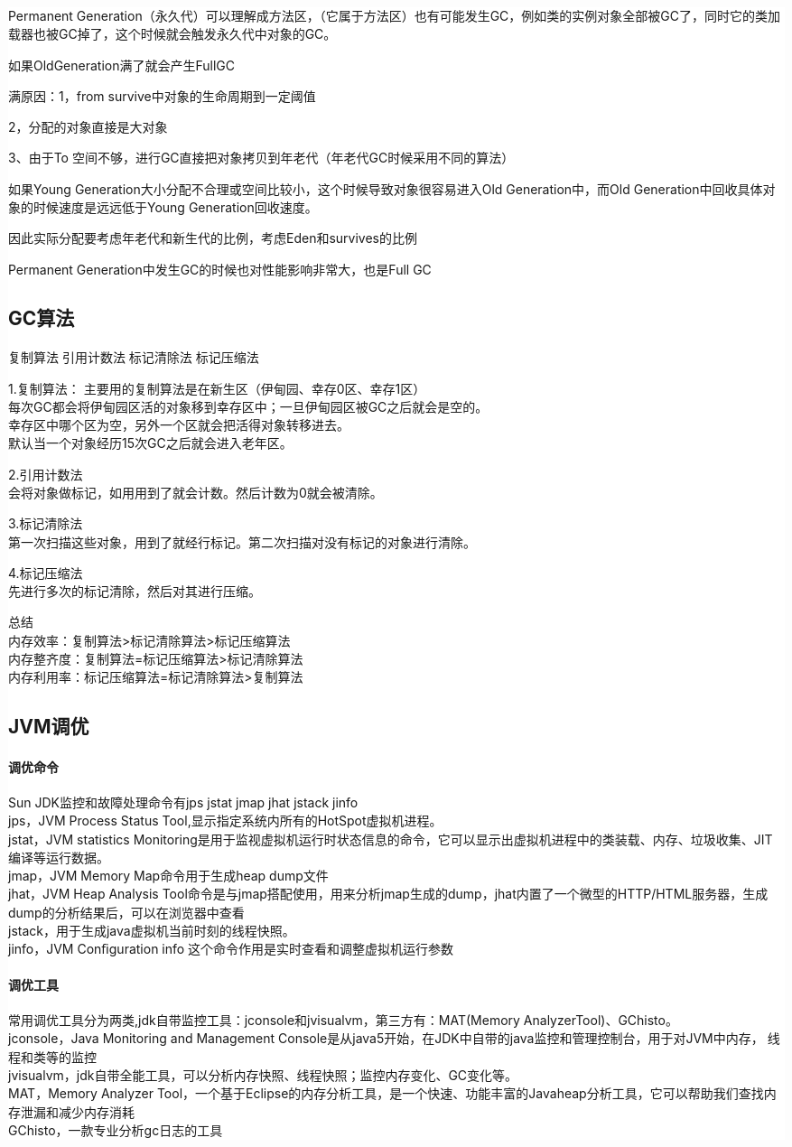 Permanent Generation（永久代）可以理解成方法区，（它属于方法区）也有可能发生GC，例如类的实例对象全部被GC了，同时它的类加载器也被GC掉了，这个时候就会触发永久代中对象的GC。

如果OldGeneration满了就会产生FullGC

满原因：1，from survive中对象的生命周期到一定阈值

2，分配的对象直接是大对象

3、由于To 空间不够，进行GC直接把对象拷贝到年老代（年老代GC时候采用不同的算法）

如果Young Generation大小分配不合理或空间比较小，这个时候导致对象很容易进入Old Generation中，而Old Generation中回收具体对象的时候速度是远远低于Young Generation回收速度。

因此实际分配要考虑年老代和新生代的比例，考虑Eden和survives的比例

Permanent Generation中发生GC的时候也对性能影响非常大，也是Full GC


## GC算法
复制算法
引用计数法
标记清除法
标记压缩法

1.复制算法：
主要用的复制算法是在新生区（伊甸园、幸存0区、幸存1区）  
每次GC都会将伊甸园区活的对象移到幸存区中；一旦伊甸园区被GC之后就会是空的。  
幸存区中哪个区为空，另外一个区就会把活得对象转移进去。  
默认当一个对象经历15次GC之后就会进入老年区。 

2.引用计数法   
会将对象做标记，如用用到了就会计数。然后计数为0就会被清除。 

3.标记清除法   
第一次扫描这些对象，用到了就经行标记。第二次扫描对没有标记的对象进行清除。
 
4.标记压缩法   
先进行多次的标记清除，然后对其进行压缩。
 
总结    
内存效率：复制算法>标记清除算法>标记压缩算法   
内存整齐度：复制算法=标记压缩算法>标记清除算法   
内存利用率：标记压缩算法=标记清除算法>复制算法

## JVM调优
#### 调优命令   
Sun JDK监控和故障处理命令有jps jstat jmap jhat jstack jinfo   
jps，JVM Process Status Tool,显示指定系统内所有的HotSpot虚拟机进程。   
jstat，JVM statistics Monitoring是用于监视虚拟机运行时状态信息的命令，它可以显示出虚拟机进程中的类装载、内存、垃圾收集、JIT编译等运行数据。  
jmap，JVM Memory Map命令用于生成heap dump文件  
jhat，JVM Heap Analysis Tool命令是与jmap搭配使用，用来分析jmap生成的dump，jhat内置了一个微型的HTTP/HTML服务器，生成dump的分析结果后，可以在浏览器中查看    
jstack，用于生成java虚拟机当前时刻的线程快照。   
jinfo，JVM Conﬁguration info 这个命令作用是实时查看和调整虚拟机运行参数   

#### 调优工具  
常用调优工具分为两类,jdk自带监控工具：jconsole和jvisualvm，第三方有：MAT(Memory AnalyzerTool)、GChisto。    
jconsole，Java Monitoring and Management Console是从java5开始，在JDK中自带的java监控和管理控制台，用于对JVM中内存， 线程和类等的监控    
jvisualvm，jdk自带全能工具，可以分析内存快照、线程快照；监控内存变化、GC变化等。   
MAT，Memory Analyzer Tool，一个基于Eclipse的内存分析工具，是一个快速、功能丰富的Javaheap分析工具，它可以帮助我们查找内存泄漏和减少内存消耗   
GChisto，一款专业分析gc日志的工具   
